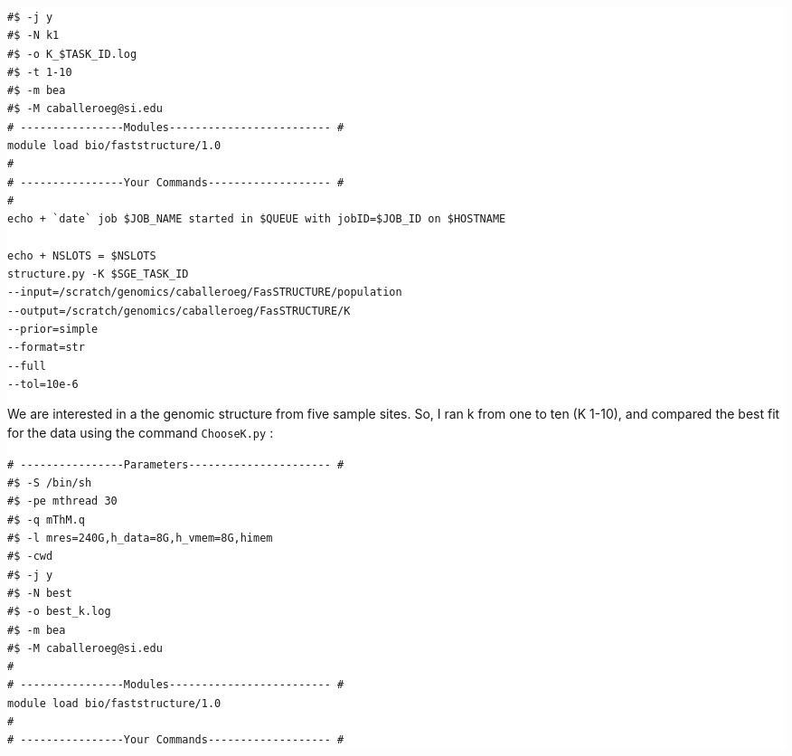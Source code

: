 ```
#$ -j y                                                                                                           
#$ -N k1                                                                                                          
#$ -o K_$TASK_ID.log                                                                                              
#$ -t 1-10                                                                                                        
#$ -m bea                                                                                                
#$ -M caballeroeg@si.edu  
# ----------------Modules------------------------- #                                                              
module load bio/faststructure/1.0                                                                                 
#                                                                                                               
# ----------------Your Commands------------------- #                                                              
#                                                                                                                 
echo + `date` job $JOB_NAME started in $QUEUE with jobID=$JOB_ID on $HOSTNAME                                              

echo + NSLOTS = $NSLOTS                                                                                                    
structure.py -K $SGE_TASK_ID
--input=/scratch/genomics/caballeroeg/FasSTRUCTURE/population
--output=/scratch/genomics/caballeroeg/FasSTRUCTURE/K 
--prior=simple 
--format=str 
--full 
--tol=10e-6 
```


We are interested in a the genomic structure from five sample sites. So, I ran k from one to ten (K 1-10), and compared the best fit for the data using the command `ChooseK.py` :

```
# ----------------Parameters---------------------- #                                                              
#$ -S /bin/sh                                                                                                     
#$ -pe mthread 30                                                                             
#$ -q mThM.q                                                                                                      
#$ -l mres=240G,h_data=8G,h_vmem=8G,himem 
#$ -cwd                                                                                                           
#$ -j y                                                                                                           
#$ -N best                                                              
#$ -o best_k.log  
#$ -m bea                                                                                                         
#$ -M caballeroeg@si.edu
# 
# ----------------Modules------------------------- #          
module load bio/faststructure/1.0
#                                                                                                                 
# ----------------Your Commands------------------- #                                                              
```